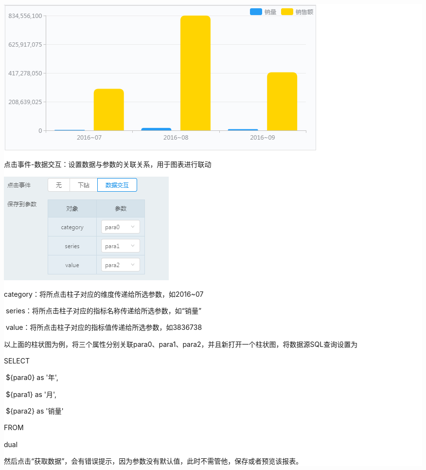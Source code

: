 ![PNG](./image/116.png)

点击事件-数据交互：设置数据与参数的关联关系，用于图表进行联动

![PNG](./image/117.png)

category：将所点击柱子对应的维度传递给所选参数，如2016~07

​	series：将所点击柱子对应的指标名称传递给所选参数，如“销量”

​	value：将所点击柱子对应的指标值传递给所选参数，如3836738

​	以上面的柱状图为例，将三个属性分别关联para0、para1、para2，并且新打开一个柱状图，将数据源SQL查询设置为

SELECT

​	${para0} as '年',

​	${para1} as '月',

​	${para2} as '销量' 

FROM

  dual

​	然后点击“获取数据”，会有错误提示，因为参数没有默认值，此时不需管他，保存或者预览该报表。
